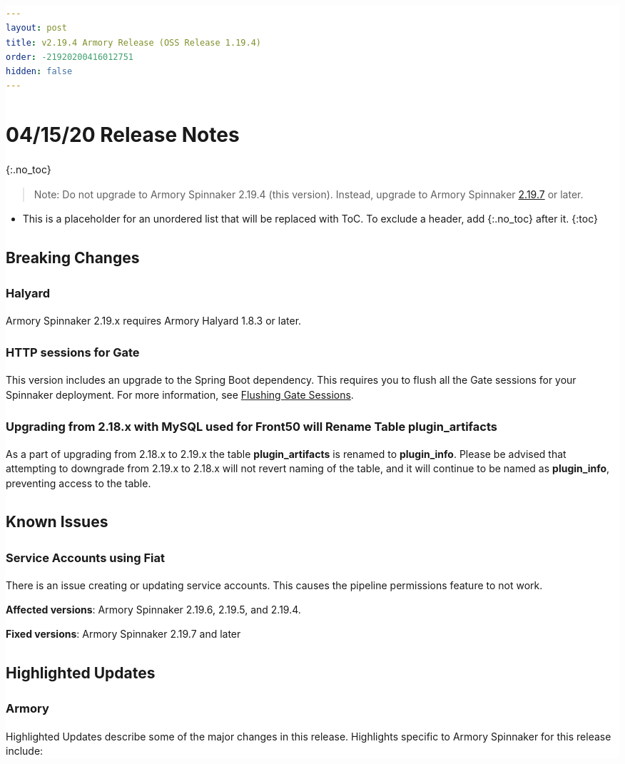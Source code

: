 ```yaml
---
layout: post
title: v2.19.4 Armory Release (OSS Release 1.19.4)
order: -21920200416012751
hidden: false
---
```


# 04/15/20 Release Notes
{:.no_toc}

> Note: Do not upgrade to Armory Spinnaker 2.19.4 (this version). Instead, upgrade to Armory Spinnaker [2.19.7](/release-notes/armoryspinnaker_v2.19.7/) or later.

* This is a placeholder for an unordered list that will be replaced with ToC. To exclude a header, add {:.no_toc} after it.
{:toc}

## Breaking Changes


### Halyard
Armory Spinnaker 2.19.x requires Armory Halyard 1.8.3 or later.

### HTTP sessions for Gate
This version includes an upgrade to the Spring Boot dependency. This requires you to flush all the Gate sessions for your Spinnaker deployment. For more information, see [Flushing Gate Sessions](https://kb.armory.io/admin/flush-gate-sessions/).

### Upgrading from 2.18.x with MySQL used for Front50 will Rename Table plugin_artifacts
As a part of upgrading from 2.18.x to 2.19.x the table **plugin_artifacts** is renamed to **plugin_info**.  Please be advised that attempting to downgrade from 2.19.x to 2.18.x will not revert naming of the table, and it will continue to be named as **plugin_info**, preventing access to the table.  

## Known Issues

### Service Accounts using Fiat

There is an issue creating or updating service accounts. This causes the pipeline permissions feature to not work.  

**Affected versions**: Armory Spinnaker 2.19.6, 2.19.5, and 2.19.4.

**Fixed versions**: Armory Spinnaker 2.19.7 and later


## Highlighted Updates
### Armory
Highlighted Updates describe some of the major changes in this release. Highlights specific to Armory Spinnaker for this release include:
